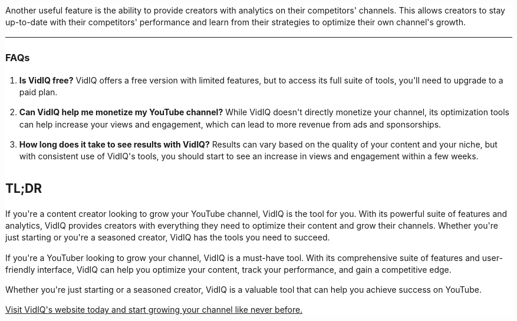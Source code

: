 Another useful feature is the ability to provide creators with analytics on their competitors' channels. This allows creators to stay up-to-date with their competitors' performance and learn from their strategies to optimize their own channel's growth.

* * *

### FAQs

1. **Is VidIQ free?** VidIQ offers a free version with limited features, but to access its full suite of tools, you'll need to upgrade to a paid plan.

3. **Can VidIQ help me monetize my YouTube channel?** While VidIQ doesn't directly monetize your channel, its optimization tools can help increase your views and engagement, which can lead to more revenue from ads and sponsorships.

5. **How long does it take to see results with VidIQ?** Results can vary based on the quality of your content and your niche, but with consistent use of VidIQ's tools, you should start to see an increase in views and engagement within a few weeks.

## TL;DR

If you're a content creator looking to grow your YouTube channel, VidIQ is the tool for you. With its powerful suite of features and analytics, VidIQ provides creators with everything they need to optimize their content and grow their channels. Whether you're just starting or you're a seasoned creator, VidIQ has the tools you need to succeed.

If you're a YouTuber looking to grow your channel, VidIQ is a must-have tool. With its comprehensive suite of features and user-friendly interface, VidIQ can help you optimize your content, track your performance, and gain a competitive edge.

Whether you're just starting or a seasoned creator, VidIQ is a valuable tool that can help you achieve success on YouTube.

[Visit VidIQ's website today and start growing your channel like never before.](https://serp.ly/vidiq)

